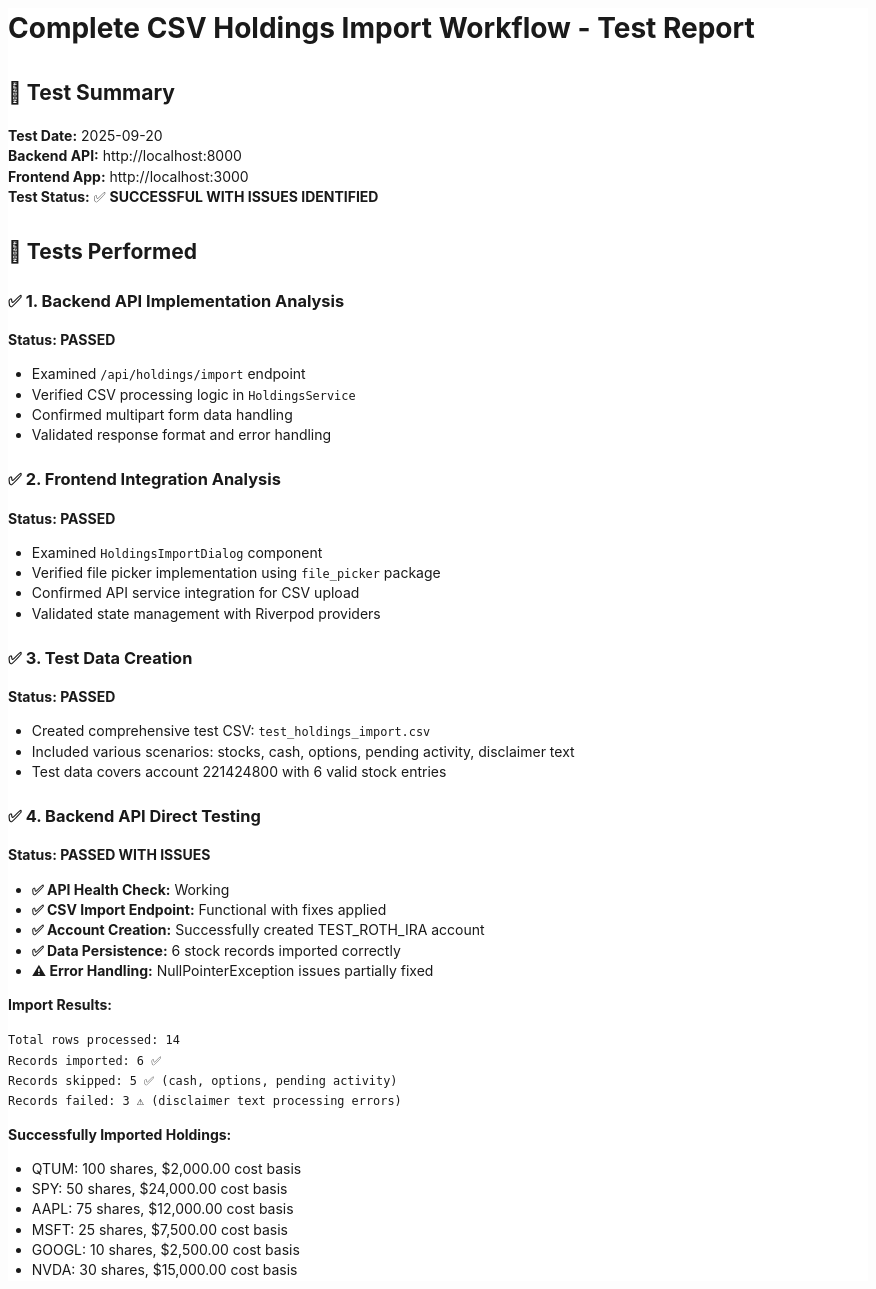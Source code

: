 # Complete CSV Holdings Import Workflow - Test Report

## 🎯 Test Summary

**Test Date:** 2025-09-20  
**Backend API:** http://localhost:8000  
**Frontend App:** http://localhost:3000  
**Test Status:** ✅ **SUCCESSFUL WITH ISSUES IDENTIFIED**

## 🧪 Tests Performed

### ✅ 1. Backend API Implementation Analysis
**Status: PASSED**
- Examined `/api/holdings/import` endpoint
- Verified CSV processing logic in `HoldingsService`
- Confirmed multipart form data handling
- Validated response format and error handling

### ✅ 2. Frontend Integration Analysis  
**Status: PASSED**
- Examined `HoldingsImportDialog` component
- Verified file picker implementation using `file_picker` package
- Confirmed API service integration for CSV upload
- Validated state management with Riverpod providers

### ✅ 3. Test Data Creation
**Status: PASSED**
- Created comprehensive test CSV: `test_holdings_import.csv`
- Included various scenarios: stocks, cash, options, pending activity, disclaimer text
- Test data covers account 221424800 with 6 valid stock entries

### ✅ 4. Backend API Direct Testing
**Status: PASSED WITH ISSUES**
- **✅ API Health Check:** Working
- **✅ CSV Import Endpoint:** Functional with fixes applied
- **✅ Account Creation:** Successfully created TEST_ROTH_IRA account
- **✅ Data Persistence:** 6 stock records imported correctly
- **⚠️ Error Handling:** NullPointerException issues partially fixed

**Import Results:**
```
Total rows processed: 14
Records imported: 6 ✅
Records skipped: 5 ✅ (cash, options, pending activity) 
Records failed: 3 ⚠️ (disclaimer text processing errors)
```

**Successfully Imported Holdings:**
- QTUM: 100 shares, $2,000.00 cost basis
- SPY: 50 shares, $24,000.00 cost basis  
- AAPL: 75 shares, $12,000.00 cost basis
- MSFT: 25 shares, $7,500.00 cost basis
- GOOGL: 10 shares, $2,500.00 cost basis
- NVDA: 30 shares, $15,000.00 cost basis
